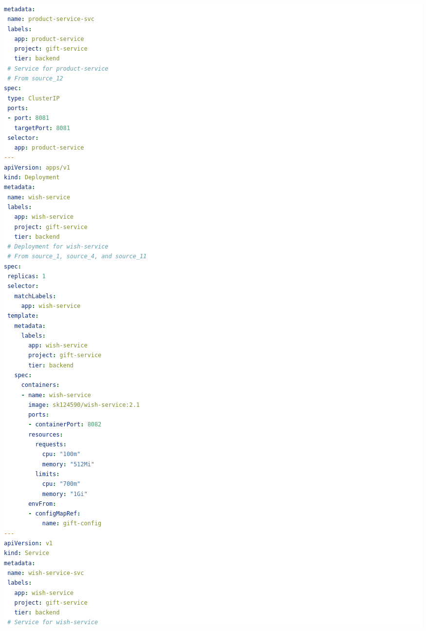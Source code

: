 ```yaml
metadata:
 name: product-service-svc
 labels:
   app: product-service
   project: gift-service
   tier: backend
 # Service for product-service
 # From source_12
spec:
 type: ClusterIP
 ports:
 - port: 8081
   targetPort: 8081
 selector:
   app: product-service
---
apiVersion: apps/v1
kind: Deployment
metadata:
 name: wish-service
 labels:
   app: wish-service
   project: gift-service
   tier: backend
 # Deployment for wish-service
 # From source_1, source_4, and source_11
spec:
 replicas: 1
 selector:
   matchLabels:
     app: wish-service
 template:
   metadata:
     labels:
       app: wish-service
       project: gift-service
       tier: backend
   spec:
     containers:
     - name: wish-service
       image: sk124590/wish-service:2.1
       ports:
       - containerPort: 8082
       resources:
         requests:
           cpu: "100m"
           memory: "512Mi"
         limits:
           cpu: "700m"
           memory: "1Gi"
       envFrom:
       - configMapRef:
           name: gift-config
---
apiVersion: v1
kind: Service
metadata:
 name: wish-service-svc
 labels:
   app: wish-service
   project: gift-service
   tier: backend
 # Service for wish-service
```